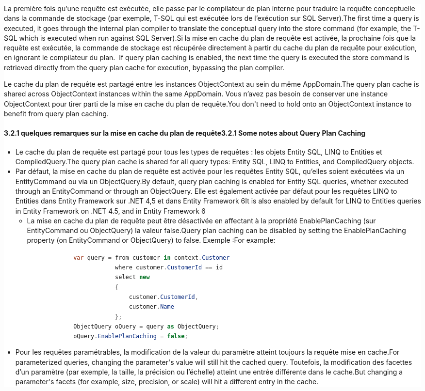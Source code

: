 <span data-ttu-id="9b1c1-371">La première fois qu’une requête est exécutée, elle passe par le compilateur de plan interne pour traduire la requête conceptuelle dans la commande de stockage (par exemple, T-SQL qui est exécutée lors de l’exécution sur SQL Server).</span><span class="sxs-lookup"><span data-stu-id="9b1c1-371">The first time a query is executed, it goes through the internal plan compiler to translate the conceptual query into the store command (for example, the T-SQL which is executed when run against SQL Server).</span></span><span data-ttu-id="9b1c1-372">Si la mise en cache du plan de requête est activée, la prochaine fois que la requête est exécutée, la commande de stockage est récupérée directement à partir du cache du plan de requête pour exécution, en ignorant le compilateur du plan.</span><span class="sxs-lookup"><span data-stu-id="9b1c1-372">  If query plan caching is enabled, the next time the query is executed the store command is retrieved directly from the query plan cache for execution, bypassing the plan compiler.</span></span>

<span data-ttu-id="9b1c1-373">Le cache du plan de requête est partagé entre les instances ObjectContext au sein du même AppDomain.</span><span class="sxs-lookup"><span data-stu-id="9b1c1-373">The query plan cache is shared across ObjectContext instances within the same AppDomain.</span></span> <span data-ttu-id="9b1c1-374">Vous n’avez pas besoin de conserver une instance ObjectContext pour tirer parti de la mise en cache du plan de requête.</span><span class="sxs-lookup"><span data-stu-id="9b1c1-374">You don't need to hold onto an ObjectContext instance to benefit from query plan caching.</span></span>

#### <a name="321-some-notes-about-query-plan-caching"></a><span data-ttu-id="9b1c1-375">3.2.1 quelques remarques sur la mise en cache du plan de requête</span><span class="sxs-lookup"><span data-stu-id="9b1c1-375">3.2.1 Some notes about Query Plan Caching</span></span>

-   <span data-ttu-id="9b1c1-376">Le cache du plan de requête est partagé pour tous les types de requêtes : les objets Entity SQL, LINQ to Entities et CompiledQuery.</span><span class="sxs-lookup"><span data-stu-id="9b1c1-376">The query plan cache is shared for all query types: Entity SQL, LINQ to Entities, and CompiledQuery objects.</span></span>
-   <span data-ttu-id="9b1c1-377">Par défaut, la mise en cache du plan de requête est activée pour les requêtes Entity SQL, qu’elles soient exécutées via un EntityCommand ou via un ObjectQuery.</span><span class="sxs-lookup"><span data-stu-id="9b1c1-377">By default, query plan caching is enabled for Entity SQL queries, whether executed through an EntityCommand or through an ObjectQuery.</span></span> <span data-ttu-id="9b1c1-378">Elle est également activée par défaut pour les requêtes LINQ to Entities dans Entity Framework sur .NET 4,5 et dans Entity Framework 6</span><span class="sxs-lookup"><span data-stu-id="9b1c1-378">It is also enabled by default for LINQ to Entities queries in Entity Framework on .NET 4.5, and in Entity Framework 6</span></span>
    -   <span data-ttu-id="9b1c1-379">La mise en cache du plan de requête peut être désactivée en affectant à la propriété EnablePlanCaching (sur EntityCommand ou ObjectQuery) la valeur false.</span><span class="sxs-lookup"><span data-stu-id="9b1c1-379">Query plan caching can be disabled by setting the EnablePlanCaching property (on EntityCommand or ObjectQuery) to false.</span></span> <span data-ttu-id="9b1c1-380">Exemple :</span><span class="sxs-lookup"><span data-stu-id="9b1c1-380">For example:</span></span>
``` csharp
                    var query = from customer in context.Customer
                                where customer.CustomerId == id
                                select new
                                {
                                    customer.CustomerId,
                                    customer.Name
                                };
                    ObjectQuery oQuery = query as ObjectQuery;
                    oQuery.EnablePlanCaching = false;
```
-   <span data-ttu-id="9b1c1-381">Pour les requêtes paramétrables, la modification de la valeur du paramètre atteint toujours la requête mise en cache.</span><span class="sxs-lookup"><span data-stu-id="9b1c1-381">For parameterized queries, changing the parameter's value will still hit the cached query.</span></span> <span data-ttu-id="9b1c1-382">Toutefois, la modification des facettes d’un paramètre (par exemple, la taille, la précision ou l’échelle) atteint une entrée différente dans le cache.</span><span class="sxs-lookup"><span data-stu-id="9b1c1-382">But changing a parameter's facets (for example, size, precision, or scale) will hit a different entry in the cache.</span></span>